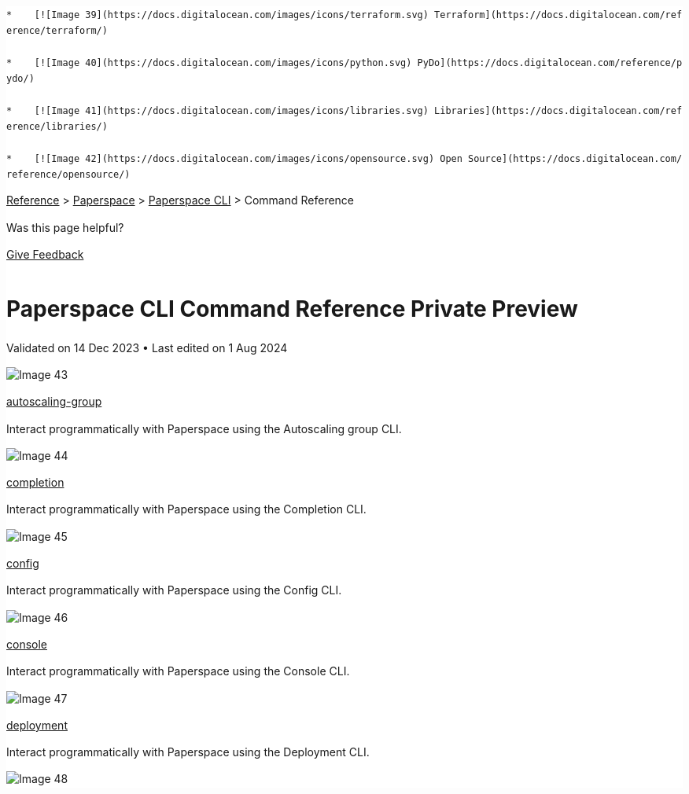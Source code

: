     *    [![Image 39](https://docs.digitalocean.com/images/icons/terraform.svg) Terraform](https://docs.digitalocean.com/reference/terraform/)
        
    *    [![Image 40](https://docs.digitalocean.com/images/icons/python.svg) PyDo](https://docs.digitalocean.com/reference/pydo/)
        
    *    [![Image 41](https://docs.digitalocean.com/images/icons/libraries.svg) Libraries](https://docs.digitalocean.com/reference/libraries/)
        
    *    [![Image 42](https://docs.digitalocean.com/images/icons/opensource.svg) Open Source](https://docs.digitalocean.com/reference/opensource/)
        

[Reference](https://docs.digitalocean.com/reference/)  \> [Paperspace](https://docs.digitalocean.com/reference/paperspace/)  \> [Paperspace CLI](https://docs.digitalocean.com/reference/paperspace/pspace/)  \> Command Reference 

Was this page helpful?

[Give Feedback](https://docs.digitalocean.com/feedback)

Paperspace CLI Command Reference Private Preview
================================================

Validated on 14 Dec 2023 • Last edited on 1 Aug 2024

![Image 43](https://docs.digitalocean.com/images/icons/default.svg)

[autoscaling-group](https://docs.digitalocean.com/reference/paperspace/pspace/commands/autoscaling-group/)

Interact programmatically with Paperspace using the Autoscaling group CLI.

![Image 44](https://docs.digitalocean.com/images/icons/default.svg)

[completion](https://docs.digitalocean.com/reference/paperspace/pspace/commands/completion/)

Interact programmatically with Paperspace using the Completion CLI.

![Image 45](https://docs.digitalocean.com/images/icons/default.svg)

[config](https://docs.digitalocean.com/reference/paperspace/pspace/commands/config/)

Interact programmatically with Paperspace using the Config CLI.

![Image 46](https://docs.digitalocean.com/images/icons/default.svg)

[console](https://docs.digitalocean.com/reference/paperspace/pspace/commands/console/)

Interact programmatically with Paperspace using the Console CLI.

![Image 47](https://docs.digitalocean.com/images/icons/default.svg)

[deployment](https://docs.digitalocean.com/reference/paperspace/pspace/commands/deployment/)

Interact programmatically with Paperspace using the Deployment CLI.

![Image 48](https://docs.digitalocean.com/images/icons/default.svg)
